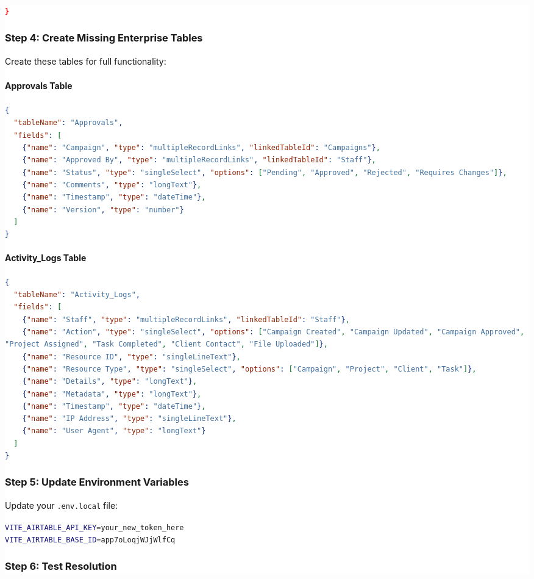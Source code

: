 ```json
}
```

### Step 4: Create Missing Enterprise Tables

Create these tables for full functionality:

#### Approvals Table
```json
{
  "tableName": "Approvals",
  "fields": [
    {"name": "Campaign", "type": "multipleRecordLinks", "linkedTableId": "Campaigns"},
    {"name": "Approved By", "type": "multipleRecordLinks", "linkedTableId": "Staff"},
    {"name": "Status", "type": "singleSelect", "options": ["Pending", "Approved", "Rejected", "Requires Changes"]},
    {"name": "Comments", "type": "longText"},
    {"name": "Timestamp", "type": "dateTime"},
    {"name": "Version", "type": "number"}
  ]
}
```

#### Activity_Logs Table
```json
{
  "tableName": "Activity_Logs",
  "fields": [
    {"name": "Staff", "type": "multipleRecordLinks", "linkedTableId": "Staff"},
    {"name": "Action", "type": "singleSelect", "options": ["Campaign Created", "Campaign Updated", "Campaign Approved", "Project Assigned", "Task Completed", "Client Contact", "File Uploaded"]},
    {"name": "Resource ID", "type": "singleLineText"},
    {"name": "Resource Type", "type": "singleSelect", "options": ["Campaign", "Project", "Client", "Task"]},
    {"name": "Details", "type": "longText"},
    {"name": "Metadata", "type": "longText"},
    {"name": "Timestamp", "type": "dateTime"},
    {"name": "IP Address", "type": "singleLineText"},
    {"name": "User Agent", "type": "longText"}
  ]
}
```

### Step 5: Update Environment Variables

Update your `.env.local` file:
```bash
VITE_AIRTABLE_API_KEY=your_new_token_here
VITE_AIRTABLE_BASE_ID=app7oLoqjWJjWlfCq
```

### Step 6: Test Resolution
